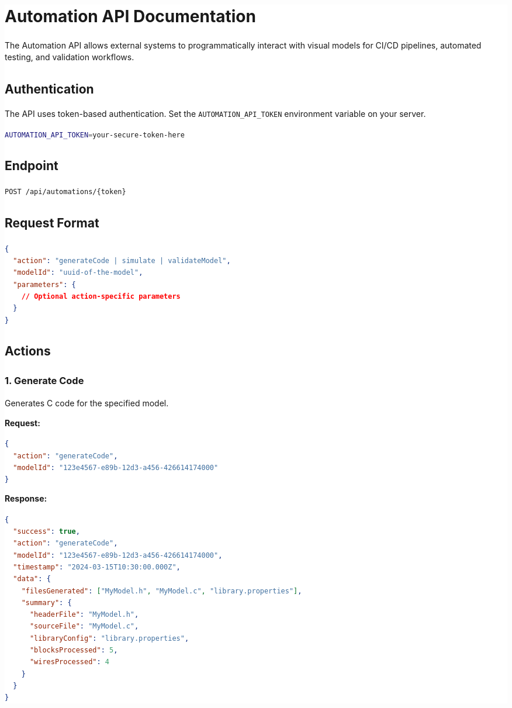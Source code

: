 # Automation API Documentation

The Automation API allows external systems to programmatically interact with visual models for CI/CD pipelines, automated testing, and validation workflows.

## Authentication

The API uses token-based authentication. Set the `AUTOMATION_API_TOKEN` environment variable on your server.

```bash
AUTOMATION_API_TOKEN=your-secure-token-here
```

## Endpoint

```
POST /api/automations/{token}
```

## Request Format

```json
{
  "action": "generateCode | simulate | validateModel",
  "modelId": "uuid-of-the-model",
  "parameters": {
    // Optional action-specific parameters
  }
}
```

## Actions

### 1. Generate Code

Generates C code for the specified model.

**Request:**
```json
{
  "action": "generateCode",
  "modelId": "123e4567-e89b-12d3-a456-426614174000"
}
```

**Response:**
```json
{
  "success": true,
  "action": "generateCode",
  "modelId": "123e4567-e89b-12d3-a456-426614174000",
  "timestamp": "2024-03-15T10:30:00.000Z",
  "data": {
    "filesGenerated": ["MyModel.h", "MyModel.c", "library.properties"],
    "summary": {
      "headerFile": "MyModel.h",
      "sourceFile": "MyModel.c", 
      "libraryConfig": "library.properties",
      "blocksProcessed": 5,
      "wiresProcessed": 4
    }
  }
}
```